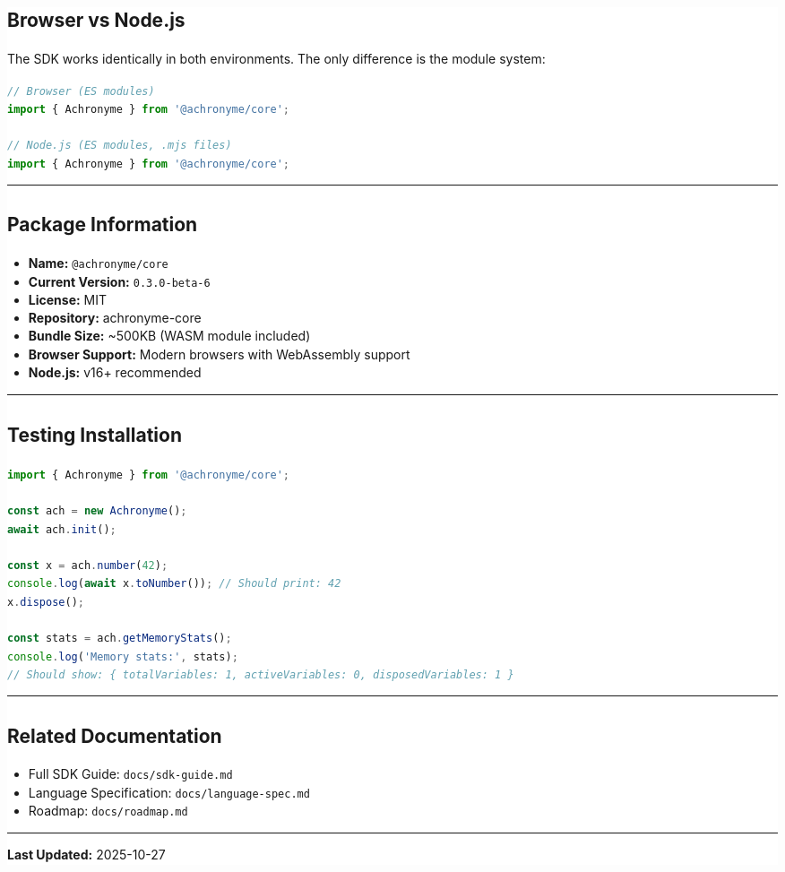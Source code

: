 
## Browser vs Node.js

The SDK works identically in both environments. The only difference is the module system:

```typescript
// Browser (ES modules)
import { Achronyme } from '@achronyme/core';

// Node.js (ES modules, .mjs files)
import { Achronyme } from '@achronyme/core';
```

---

## Package Information

- **Name:** `@achronyme/core`
- **Current Version:** `0.3.0-beta-6`
- **License:** MIT
- **Repository:** achronyme-core
- **Bundle Size:** ~500KB (WASM module included)
- **Browser Support:** Modern browsers with WebAssembly support
- **Node.js:** v16+ recommended

---

## Testing Installation

```typescript
import { Achronyme } from '@achronyme/core';

const ach = new Achronyme();
await ach.init();

const x = ach.number(42);
console.log(await x.toNumber()); // Should print: 42
x.dispose();

const stats = ach.getMemoryStats();
console.log('Memory stats:', stats);
// Should show: { totalVariables: 1, activeVariables: 0, disposedVariables: 1 }
```

---

## Related Documentation

- Full SDK Guide: `docs/sdk-guide.md`
- Language Specification: `docs/language-spec.md`
- Roadmap: `docs/roadmap.md`

---

**Last Updated:** 2025-10-27
